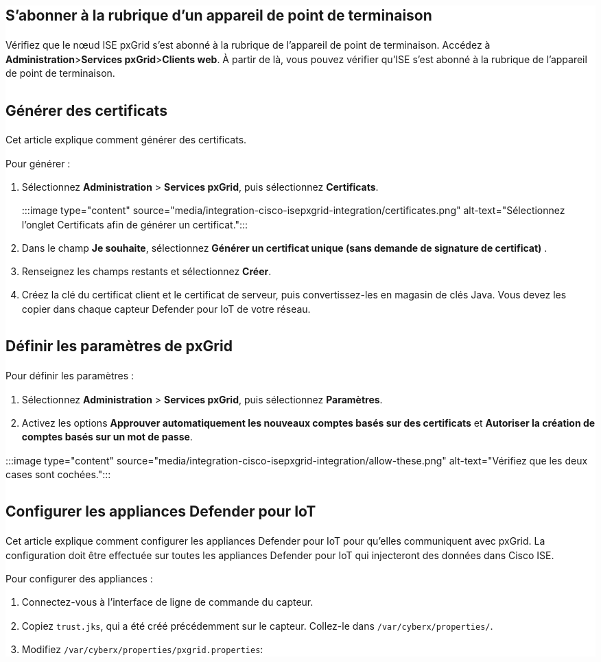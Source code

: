 ## <a name="subscribe-to-the-endpoint-device-topic"></a>S’abonner à la rubrique d’un appareil de point de terminaison

Vérifiez que le nœud ISE pxGrid s’est abonné à la rubrique de l’appareil de point de terminaison. Accédez à **Administration**>**Services pxGrid**>**Clients web**. À partir de là, vous pouvez vérifier qu’ISE s’est abonné à la rubrique de l’appareil de point de terminaison.

## <a name="generate-certificates"></a>Générer des certificats

Cet article explique comment générer des certificats.

Pour générer :

1. Sélectionnez **Administration** > **Services pxGrid**, puis sélectionnez **Certificats**.

    :::image type="content" source="media/integration-cisco-isepxgrid-integration/certificates.png" alt-text="Sélectionnez l’onglet Certificats afin de générer un certificat.":::

1. Dans le champ **Je souhaite**, sélectionnez **Générer un certificat unique (sans demande de signature de certificat)** .

1. Renseignez les champs restants et sélectionnez **Créer**.

1. Créez la clé du certificat client et le certificat de serveur, puis convertissez-les en magasin de clés Java. Vous devez les copier dans chaque capteur Defender pour IoT de votre réseau.

## <a name="define-pxgrid-settings"></a>Définir les paramètres de pxGrid

Pour définir les paramètres :

1. Sélectionnez **Administration** > **Services pxGrid**, puis sélectionnez **Paramètres**.

1. Activez les options **Approuver automatiquement les nouveaux comptes basés sur des certificats** et **Autoriser la création de comptes basés sur un mot de passe**.

  :::image type="content" source="media/integration-cisco-isepxgrid-integration/allow-these.png" alt-text="Vérifiez que les deux cases sont cochées.":::

## <a name="set-up-the-defender-for-iot-appliances"></a>Configurer les appliances Defender pour IoT

Cet article explique comment configurer les appliances Defender pour IoT pour qu’elles communiquent avec pxGrid. La configuration doit être effectuée sur toutes les appliances Defender pour IoT qui injecteront des données dans Cisco ISE.

Pour configurer des appliances :

1. Connectez-vous à l’interface de ligne de commande du capteur.

1. Copiez `trust.jks`, qui a été créé précédemment sur le capteur. Collez-le dans `/var/cyberx/properties/`.

1. Modifiez `/var/cyberx/properties/pxgrid.properties`:
